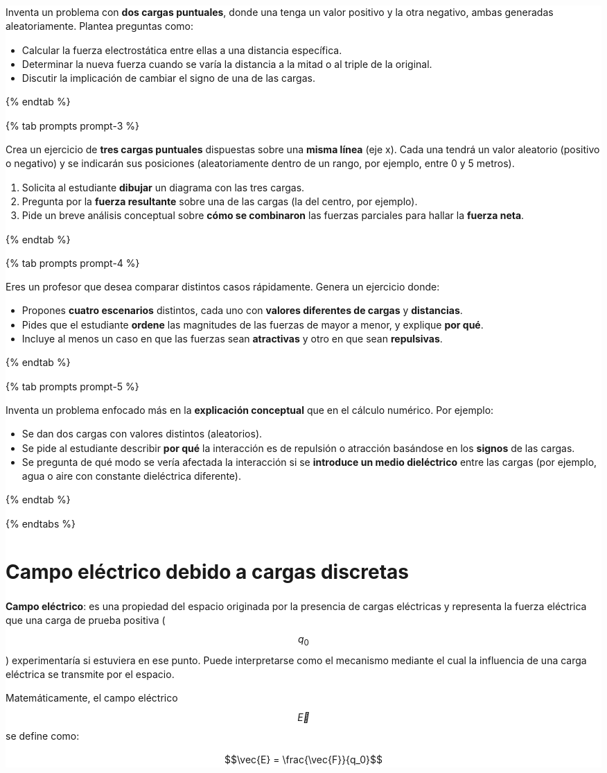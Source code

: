 Inventa un problema con **dos cargas puntuales**, donde una tenga un valor positivo y la otra negativo, ambas generadas aleatoriamente. Plantea preguntas como:
- Calcular la fuerza electrostática entre ellas a una distancia específica.
- Determinar la nueva fuerza cuando se varía la distancia a la mitad o al triple de la original.
- Discutir la implicación de cambiar el signo de una de las cargas.

{% endtab %}

{% tab prompts prompt-3 %}

Crea un ejercicio de **tres cargas puntuales** dispuestas sobre una **misma línea** (eje x). Cada una tendrá un valor aleatorio (positivo o negativo) y se indicarán sus posiciones (aleatoriamente dentro de un rango, por ejemplo, entre 0 y 5 metros).
1. Solicita al estudiante **dibujar** un diagrama con las tres cargas.
2. Pregunta por la **fuerza resultante** sobre una de las cargas (la del centro, por ejemplo).
3. Pide un breve análisis conceptual sobre **cómo se combinaron** las fuerzas parciales para hallar la **fuerza neta**.

{% endtab %}

{% tab prompts prompt-4 %}

Eres un profesor que desea comparar distintos casos rápidamente. Genera un ejercicio donde:
- Propones **cuatro escenarios** distintos, cada uno con **valores diferentes de cargas** y **distancias**.
- Pides que el estudiante **ordene** las magnitudes de las fuerzas de mayor a menor, y explique **por qué**.
- Incluye al menos un caso en que las fuerzas sean **atractivas** y otro en que sean **repulsivas**.

{% endtab %}

{% tab prompts prompt-5 %}

Inventa un problema enfocado más en la **explicación conceptual** que en el cálculo numérico. Por ejemplo:
- Se dan dos cargas con valores distintos (aleatorios).
- Se pide al estudiante describir **por qué** la interacción es de repulsión o atracción basándose en los **signos** de las cargas.
- Se pregunta de qué modo se vería afectada la interacción si se **introduce un medio dieléctrico** entre las cargas (por ejemplo, agua o aire con constante dieléctrica diferente).

{% endtab %}

{% endtabs %}

# Campo eléctrico debido a cargas discretas

**Campo eléctrico**: es una propiedad del espacio originada por la presencia de cargas eléctricas y representa la fuerza eléctrica que una carga de prueba positiva ($$q_0$$) experimentaría si estuviera en ese punto. Puede interpretarse como el mecanismo mediante el cual la influencia de una carga eléctrica se transmite por el espacio.

Matemáticamente, el campo eléctrico $$\vec{E}$$ se define como:

$$\vec{E} = \frac{\vec{F}}{q_0}$$
